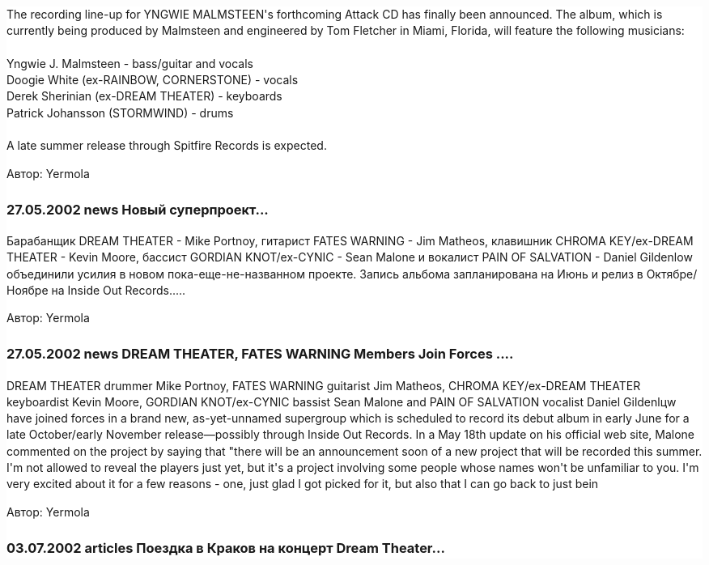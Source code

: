 <p>The recording line-up for YNGWIE MALMSTEEN's forthcoming Attack CD has finally been announced. The album, which is currently being produced by Malmsteen and engineered by Tom Fletcher in Miami, Florida, will feature the following musicians: <BR><BR> Yngwie J. Malmsteen - bass/guitar and vocals<BR> Doogie White (ex-RAINBOW, CORNERSTONE) - vocals<BR> Derek Sherinian (ex-DREAM THEATER) - keyboards<BR> Patrick Johansson (STORMWIND) - drums<BR><BR> A late summer release through Spitfire Records is expected.</p>

Автор: Yermola

### 27.05.2002 news Новый суперпроект...

<p>Барабанщик DREAM THEATER - Mike Portnoy, гитарист FATES WARNING - Jim Matheos, клавишник CHROMA KEY/ex-DREAM THEATER - Kevin Moore, бассист GORDIAN KNOT/ex-CYNIC - Sean Malone и вокалист PAIN OF SALVATION - Daniel Gildenlоw объединили усилия в новом пока-еще-не-названном проекте. Запись альбома запланирована на Июнь и релиз в Октябре/Ноябре на Inside Out Records.....</p>

Автор: Yermola

### 27.05.2002 news DREAM THEATER, FATES WARNING Members Join Forces ....

<p>DREAM THEATER drummer Mike Portnoy, FATES WARNING guitarist Jim Matheos, CHROMA KEY/ex-DREAM THEATER keyboardist Kevin Moore, GORDIAN KNOT/ex-CYNIC bassist Sean Malone and PAIN OF SALVATION vocalist Daniel Gildenlцw have joined forces in a brand new, as-yet-unnamed supergroup which is scheduled to record its debut album in early June for a late October/early November release—possibly through Inside Out Records. In a May 18th update on his official web site, Malone commented on the project by saying that "there will be an announcement soon of a new project that will be recorded this summer. I'm not allowed to reveal the players just yet, but it's a project involving some people whose names won't be unfamiliar to you. I'm very excited about it for a few reasons - one, just glad I got picked for it, but also that I can go back to just bein</p>

Автор: Yermola

### 03.07.2002 articles Поездка в Краков на концерт Dream Theater...
